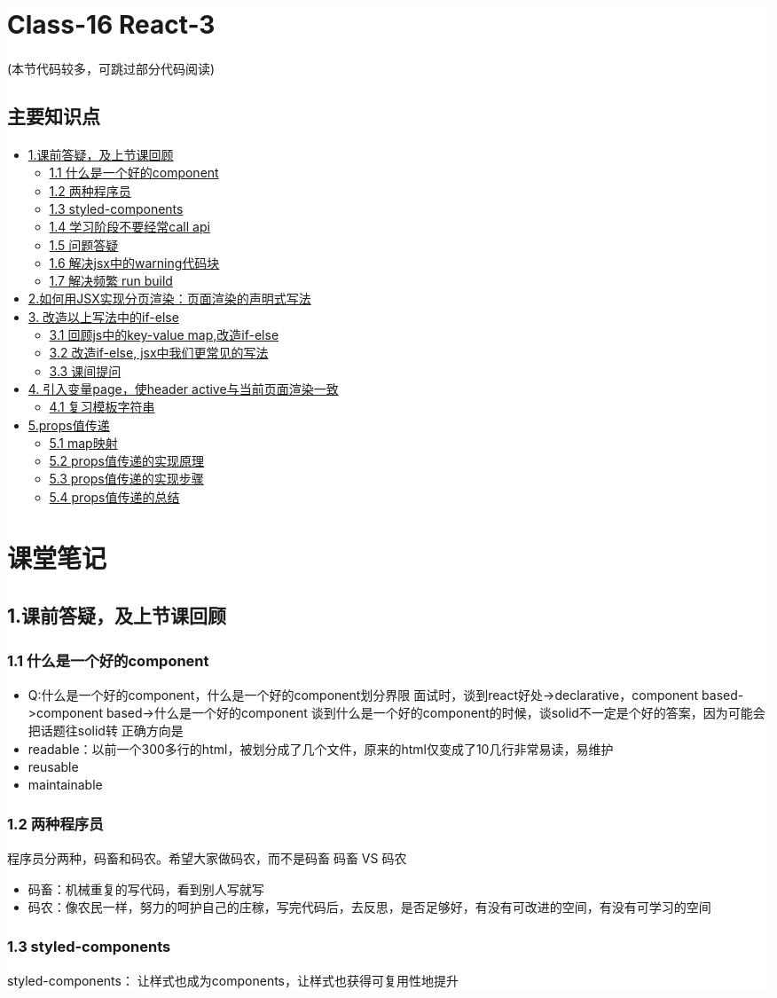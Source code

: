 # Class-16 React-3
(本节代码较多，可跳过部分代码阅读)
## 主要知识点
  - [1.课前答疑，及上节课回顾](#1课前答疑及上节课回顾)
    - [1.1 什么是一个好的component](#11-什么是一个好的component)
    - [1.2 两种程序员](#12-两种程序员)
    - [1.3 styled-components](#13-styled-components)
    - [1.4 学习阶段不要经常call api](#14-学习阶段不要经常call-api)
    - [1.5 问题答疑](#15-问题答疑)
    - [1.6 解决jsx中的warning代码块](#16-解决jsx中的warning代码块)
    - [1.7 解决频繁 run build](#17-解决频繁-run-build)
  - [2.如何用JSX实现分页渲染：页面渲染的声明式写法](#2如何用jsx实现分页渲染页面渲染的声明式写法)
  - [3. 改造以上写法中的if-else](#3-改造以上写法中的if-else)
    - [3.1 回顾js中的key-value map,改造if-else](#31-回顾js中的key-value-map改造if-else)
    - [3.2 改造if-else, jsx中我们更常见的写法](#32-改造if-else-jsx中我们更常见的写法)
    - [3.3 课间提问](#33-课间提问)
  - [4. 引入变量page，使header active与当前页面渲染一致](#4-引入变量page使header-active与当前页面渲染一致)
    - [4.1 复习模板字符串](#41-复习模板字符串)
  - [5.props值传递](#5props值传递)
    - [5.1 map映射](#51-map映射)
    - [5.2 props值传递的实现原理](#52-props值传递的实现原理)
    - [5.3 props值传递的实现步骤](#53-props值传递的实现步骤)
    - [5.4 props值传递的总结](#54-props值传递的总结)


# 课堂笔记

## 1.课前答疑，及上节课回顾
### 1.1 什么是一个好的component
- Q:什么是一个好的component，什么是一个好的component划分界限
面试时，谈到react好处->declarative，component based->component based->什么是一个好的component
谈到什么是一个好的component的时候，谈solid不一定是个好的答案，因为可能会把话题往solid转
正确方向是
- readable：以前一个300多行的html，被划分成了几个文件，原来的html仅变成了10几行非常易读，易维护
- reusable
- maintainable

### 1.2 两种程序员
程序员分两种，码畜和码农。希望大家做码农，而不是码畜
码畜 VS 码农
- 码畜：机械重复的写代码，看到别人写就写
- 码农：像农民一样，努力的呵护自己的庄稼，写完代码后，去反思，是否足够好，有没有可改进的空间，有没有可学习的空间

### 1.3 styled-components
styled-components：
让样式也成为components，让样式也获得可复用性地提升
